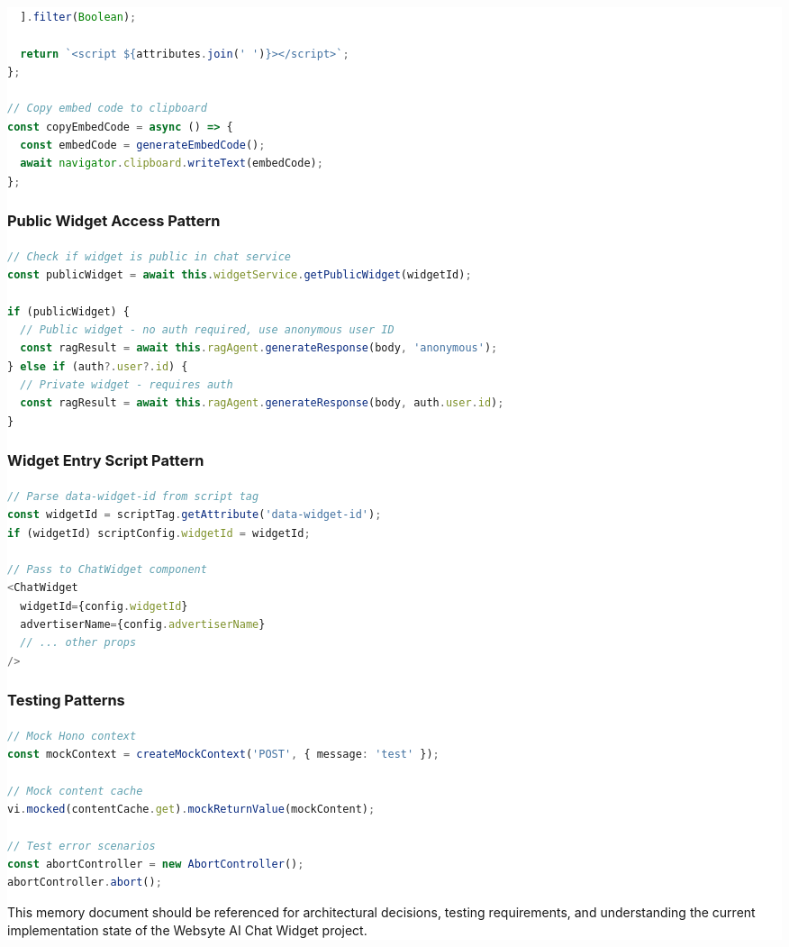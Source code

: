 ```typescript
  ].filter(Boolean);
  
  return `<script ${attributes.join(' ')}></script>`;
};

// Copy embed code to clipboard
const copyEmbedCode = async () => {
  const embedCode = generateEmbedCode();
  await navigator.clipboard.writeText(embedCode);
};
```

### Public Widget Access Pattern
```typescript
// Check if widget is public in chat service
const publicWidget = await this.widgetService.getPublicWidget(widgetId);

if (publicWidget) {
  // Public widget - no auth required, use anonymous user ID
  const ragResult = await this.ragAgent.generateResponse(body, 'anonymous');
} else if (auth?.user?.id) {
  // Private widget - requires auth
  const ragResult = await this.ragAgent.generateResponse(body, auth.user.id);
}
```

### Widget Entry Script Pattern
```typescript
// Parse data-widget-id from script tag
const widgetId = scriptTag.getAttribute('data-widget-id');
if (widgetId) scriptConfig.widgetId = widgetId;

// Pass to ChatWidget component
<ChatWidget 
  widgetId={config.widgetId}
  advertiserName={config.advertiserName}
  // ... other props
/>
```

### Testing Patterns
```typescript
// Mock Hono context
const mockContext = createMockContext('POST', { message: 'test' });

// Mock content cache
vi.mocked(contentCache.get).mockReturnValue(mockContent);

// Test error scenarios
const abortController = new AbortController();
abortController.abort();
```

This memory document should be referenced for architectural decisions, testing requirements, and understanding the current implementation state of the Websyte AI Chat Widget project.